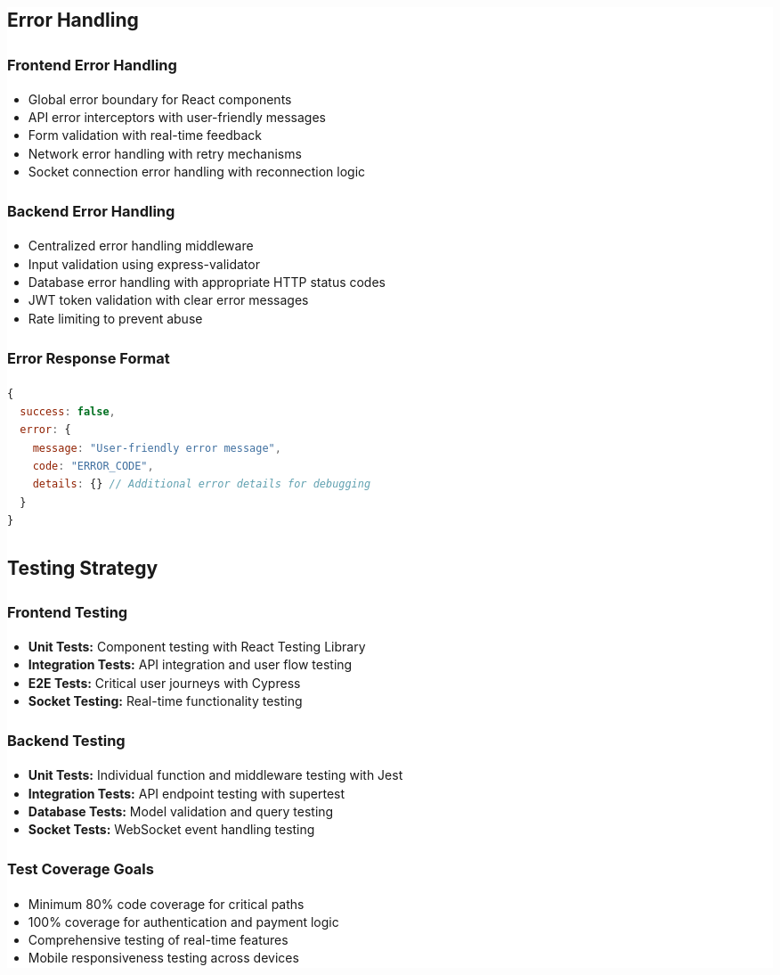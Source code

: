 ```javascript
```

## Error Handling

### Frontend Error Handling
- Global error boundary for React components
- API error interceptors with user-friendly messages
- Form validation with real-time feedback
- Network error handling with retry mechanisms
- Socket connection error handling with reconnection logic

### Backend Error Handling
- Centralized error handling middleware
- Input validation using express-validator
- Database error handling with appropriate HTTP status codes
- JWT token validation with clear error messages
- Rate limiting to prevent abuse

### Error Response Format
```javascript
{
  success: false,
  error: {
    message: "User-friendly error message",
    code: "ERROR_CODE",
    details: {} // Additional error details for debugging
  }
}
```

## Testing Strategy

### Frontend Testing
- **Unit Tests:** Component testing with React Testing Library
- **Integration Tests:** API integration and user flow testing
- **E2E Tests:** Critical user journeys with Cypress
- **Socket Testing:** Real-time functionality testing

### Backend Testing
- **Unit Tests:** Individual function and middleware testing with Jest
- **Integration Tests:** API endpoint testing with supertest
- **Database Tests:** Model validation and query testing
- **Socket Tests:** WebSocket event handling testing

### Test Coverage Goals
- Minimum 80% code coverage for critical paths
- 100% coverage for authentication and payment logic
- Comprehensive testing of real-time features
- Mobile responsiveness testing across devices
